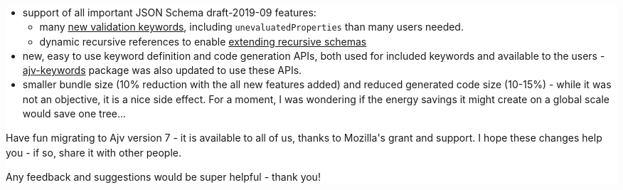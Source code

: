 - support of all important JSON Schema draft-2019-09 features:
  - many [new validation keywords](https://github.com/ajv-validator/ajv/blob/master/docs/json-schema.md#json-schema-draft-2019-09), including `unevaluatedProperties` than many users needed.
  - dynamic recursive references to enable [extending recursive schemas](https://github.com/ajv-validator/ajv/blob/master/docs/validation.md#extending-recursive-schemas)
- new, easy to use keyword definition and code generation APIs, both used for included keywords and available to the users - [ajv-keywords](https://github.com/ajv-validator/ajv-keywords/releases/tag/v4.0.0-beta.0) package was also updated to use these APIs.
- smaller bundle size (10% reduction with the all new features added) and reduced generated code size (10-15%) - while it was not an objective, it is a nice side effect. For a moment, I was wondering if the energy savings it might create on a global scale would save one tree...

Have fun migrating to Ajv version 7 - it is available to all of us, thanks to Mozilla's grant and support. I hope these changes help you - if so, share it with other people.

Any feedback and suggestions would be super helpful - thank you!
